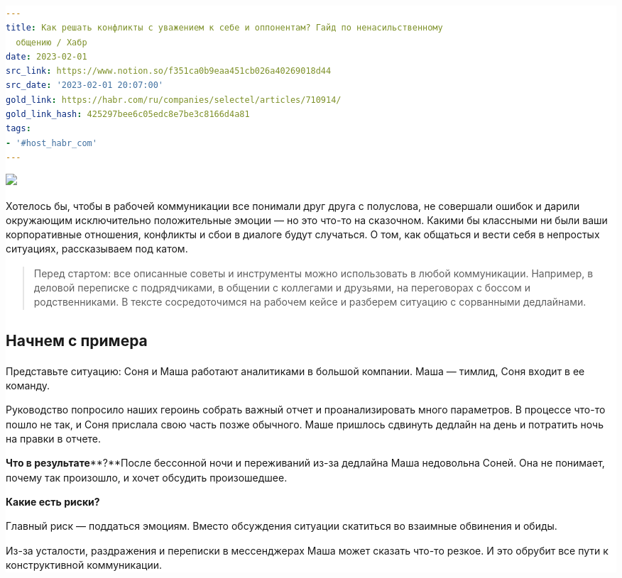 ```yaml
---
title: Как решать конфликты с уважением к себе и оппонентам? Гайд по ненасильственному
  общению / Хабр
date: 2023-02-01
src_link: https://www.notion.so/f351ca0b9eaa451cb026a40269018d44
src_date: '2023-02-01 20:07:00'
gold_link: https://habr.com/ru/companies/selectel/articles/710914/
gold_link_hash: 425297bee6c05edc8e7be3c8166d4a81
tags:
- '#host_habr_com'
---
```


![](https://habrastorage.org/r/w1560/webt/bs/pv/jv/bspvjv9f2iwik6kyyuzmkiht_cc.png)  

Хотелось бы, чтобы в рабочей коммуникации все понимали друг друга с полуслова, не совершали ошибок и дарили окружающим исключительно положительные эмоции — но это что-то на сказочном. Какими бы классными ни были ваши корпоративные отношения, конфликты и сбои в диалоге будут случаться. О том, как общаться и вести себя в непростых ситуациях, рассказываем под катом.  

  


> Перед стартом: все описанные советы и инструменты можно использовать в любой коммуникации. Например, в деловой переписке с подрядчиками, в общении с коллегами и друзьями, на переговорах с боссом и родственниками. В тексте сосредоточимся на рабочем кейсе и разберем ситуацию с сорванными дедлайнами.

  

Начнем с примера
----------------

  

Представьте ситуацию: Соня и Маша работают аналитиками в большой компании. Маша — тимлид, Соня входит в ее команду.  

  

Руководство попросило наших героинь собрать важный отчет и проанализировать много параметров. В процессе что-то пошло не так, и Соня прислала свою часть позже обычного. Маше пришлось сдвинуть дедлайн на день и потратить ночь на правки в отчете.  

  

**Что в результате****?**После бессонной ночи и переживаний из-за дедлайна Маша недовольна Соней. Она не понимает, почему так произошло, и хочет обсудить произошедшее.  

  

**Какие есть риски?**  

  

Главный риск — поддаться эмоциям. Вместо обсуждения ситуации скатиться во взаимные обвинения и обиды.  

  

Из-за усталости, раздражения и переписки в мессенджерах Маша может сказать что-то резкое. И это обрубит все пути к конструктивной коммуникации.  
